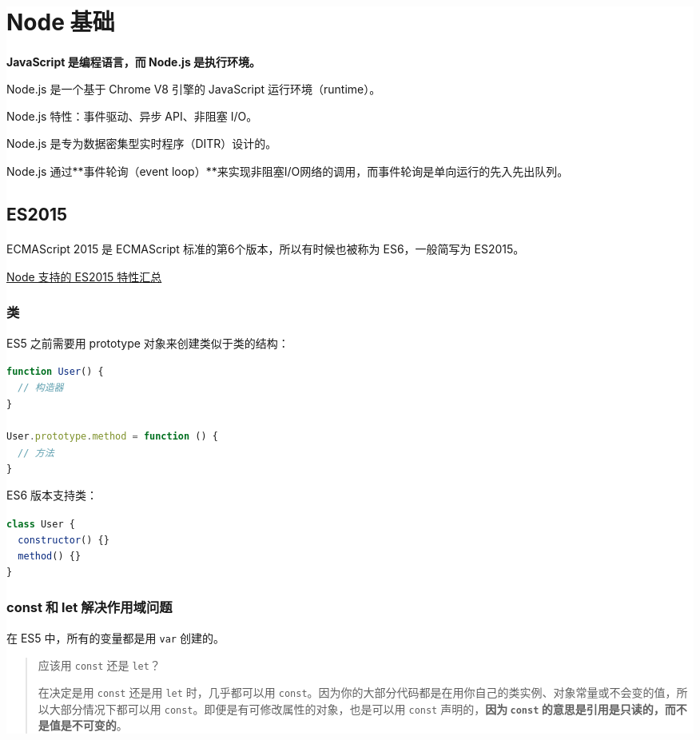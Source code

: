 # Node 基础

**JavaScript 是编程语言，而 Node.js 是执行环境。**

Node.js 是一个基于 Chrome V8 引擎的 JavaScript 运行环境（runtime）。 

Node.js 特性：事件驱动、异步 API、非阻塞 I/O。

Node.js 是专为数据密集型实时程序（DITR）设计的。

Node.js 通过**事件轮询（event loop）**来实现非阻塞I/O网络的调用，而事件轮询是单向运行的先入先出队列。




## ES2015

ECMAScript 2015 是 ECMAScript 标准的第6个版本，所以有时候也被称为 ES6，一般简写为 ES2015。

[Node 支持的 ES2015 特性汇总](<https://node.green/>)



### 类

ES5 之前需要用 prototype 对象来创建类似于类的结构：

```javascript
function User() {
  // 构造器
}

User.prototype.method = function () {
  // 方法
}
```

ES6 版本支持类：

```javascript
class User {
  constructor() {}
  method() {}
}
```



### const 和 let 解决作用域问题

在 ES5 中，所有的变量都是用 `var` 创建的。

> 应该用 `const` 还是 `let`？
>
> 在决定是用 `const` 还是用 `let` 时，几乎都可以用 `const`。因为你的大部分代码都是在用你自己的类实例、对象常量或不会变的值，所以大部分情况下都可以用 `const`。即便是有可修改属性的对象，也是可以用 `const` 声明的，**因为 `const` 的意思是引用是只读的，而不是值是不可变的**。


